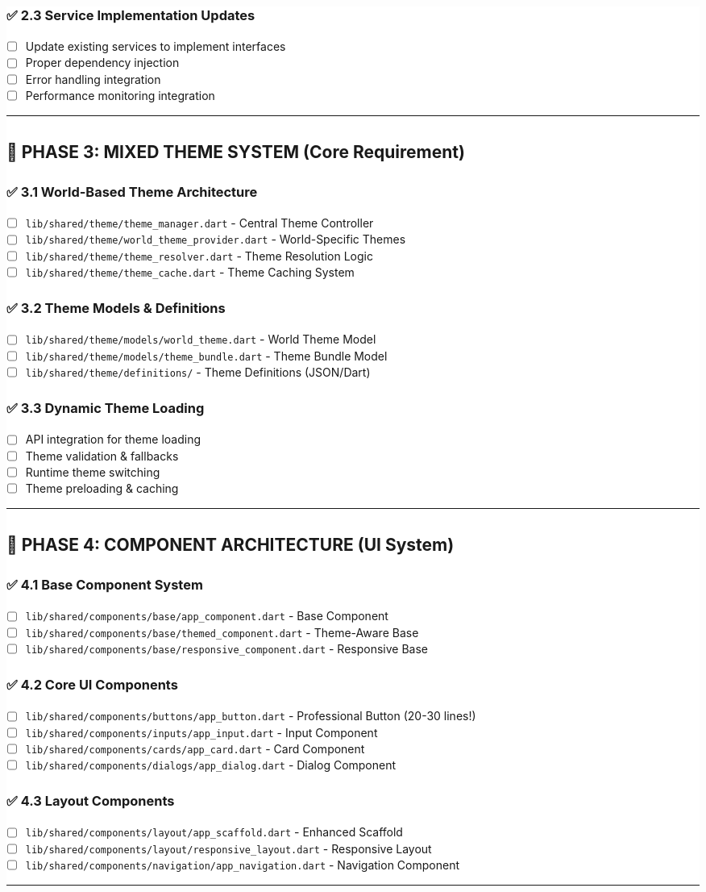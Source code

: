 ### ✅ 2.3 Service Implementation Updates
- [ ] Update existing services to implement interfaces
- [ ] Proper dependency injection
- [ ] Error handling integration
- [ ] Performance monitoring integration

---

## 🎯 **PHASE 3: MIXED THEME SYSTEM** (Core Requirement)

### ✅ 3.1 World-Based Theme Architecture
- [ ] `lib/shared/theme/theme_manager.dart` - Central Theme Controller
- [ ] `lib/shared/theme/world_theme_provider.dart` - World-Specific Themes
- [ ] `lib/shared/theme/theme_resolver.dart` - Theme Resolution Logic
- [ ] `lib/shared/theme/theme_cache.dart` - Theme Caching System

### ✅ 3.2 Theme Models & Definitions
- [ ] `lib/shared/theme/models/world_theme.dart` - World Theme Model
- [ ] `lib/shared/theme/models/theme_bundle.dart` - Theme Bundle Model
- [ ] `lib/shared/theme/definitions/` - Theme Definitions (JSON/Dart)

### ✅ 3.3 Dynamic Theme Loading
- [ ] API integration for theme loading
- [ ] Theme validation & fallbacks
- [ ] Runtime theme switching
- [ ] Theme preloading & caching

---

## 🎯 **PHASE 4: COMPONENT ARCHITECTURE** (UI System)

### ✅ 4.1 Base Component System
- [ ] `lib/shared/components/base/app_component.dart` - Base Component
- [ ] `lib/shared/components/base/themed_component.dart` - Theme-Aware Base
- [ ] `lib/shared/components/base/responsive_component.dart` - Responsive Base

### ✅ 4.2 Core UI Components
- [ ] `lib/shared/components/buttons/app_button.dart` - Professional Button (20-30 lines!)
- [ ] `lib/shared/components/inputs/app_input.dart` - Input Component
- [ ] `lib/shared/components/cards/app_card.dart` - Card Component
- [ ] `lib/shared/components/dialogs/app_dialog.dart` - Dialog Component

### ✅ 4.3 Layout Components
- [ ] `lib/shared/components/layout/app_scaffold.dart` - Enhanced Scaffold
- [ ] `lib/shared/components/layout/responsive_layout.dart` - Responsive Layout
- [ ] `lib/shared/components/navigation/app_navigation.dart` - Navigation Component

---
